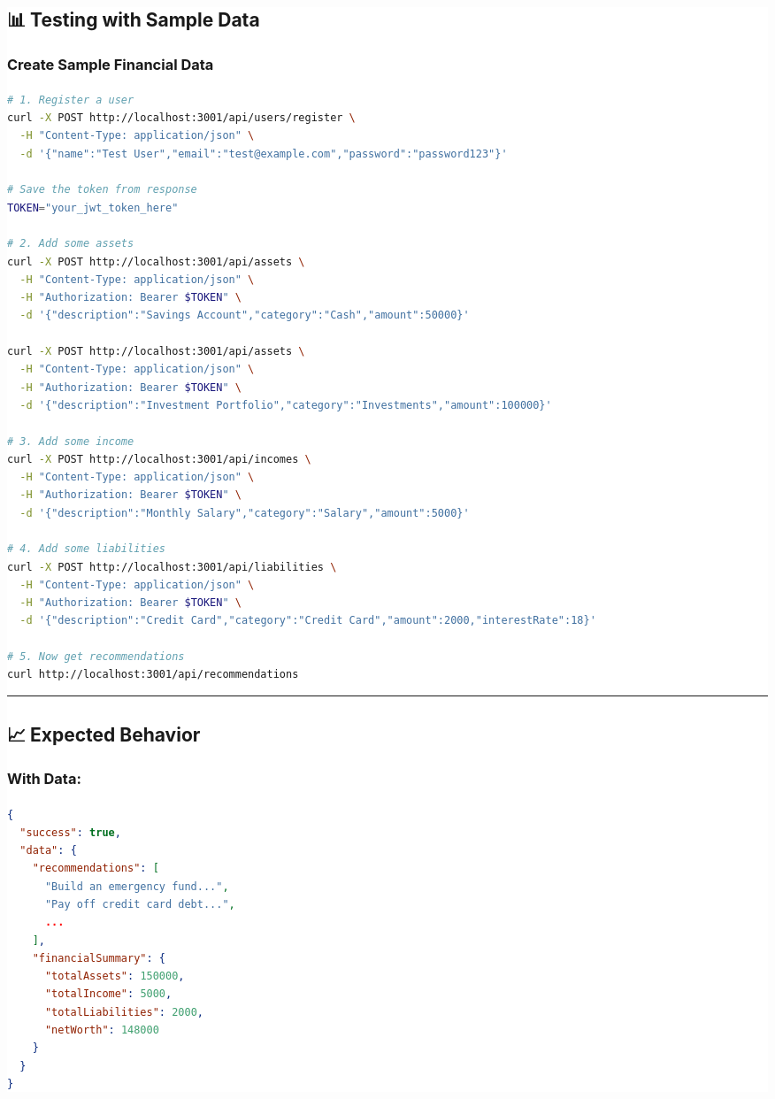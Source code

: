 
## 📊 Testing with Sample Data

### Create Sample Financial Data

```bash
# 1. Register a user
curl -X POST http://localhost:3001/api/users/register \
  -H "Content-Type: application/json" \
  -d '{"name":"Test User","email":"test@example.com","password":"password123"}'

# Save the token from response
TOKEN="your_jwt_token_here"

# 2. Add some assets
curl -X POST http://localhost:3001/api/assets \
  -H "Content-Type: application/json" \
  -H "Authorization: Bearer $TOKEN" \
  -d '{"description":"Savings Account","category":"Cash","amount":50000}'

curl -X POST http://localhost:3001/api/assets \
  -H "Content-Type: application/json" \
  -H "Authorization: Bearer $TOKEN" \
  -d '{"description":"Investment Portfolio","category":"Investments","amount":100000}'

# 3. Add some income
curl -X POST http://localhost:3001/api/incomes \
  -H "Content-Type: application/json" \
  -H "Authorization: Bearer $TOKEN" \
  -d '{"description":"Monthly Salary","category":"Salary","amount":5000}'

# 4. Add some liabilities
curl -X POST http://localhost:3001/api/liabilities \
  -H "Content-Type: application/json" \
  -H "Authorization: Bearer $TOKEN" \
  -d '{"description":"Credit Card","category":"Credit Card","amount":2000,"interestRate":18}'

# 5. Now get recommendations
curl http://localhost:3001/api/recommendations
```

---

## 📈 Expected Behavior

### With Data:
```json
{
  "success": true,
  "data": {
    "recommendations": [
      "Build an emergency fund...",
      "Pay off credit card debt...",
      ...
    ],
    "financialSummary": {
      "totalAssets": 150000,
      "totalIncome": 5000,
      "totalLiabilities": 2000,
      "netWorth": 148000
    }
  }
}
```